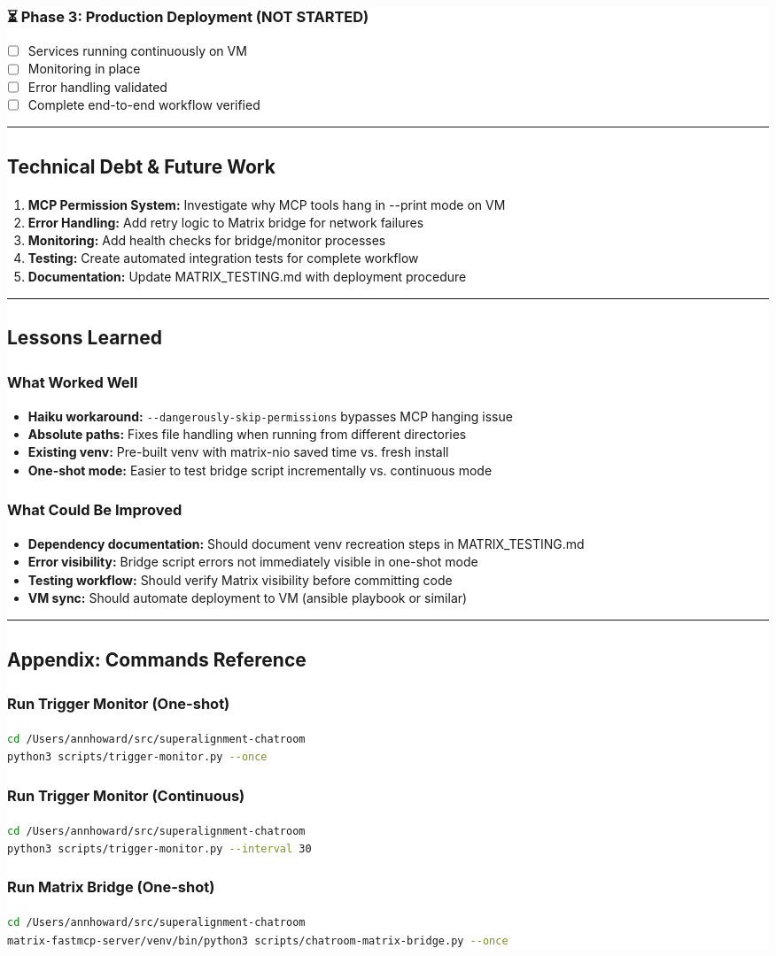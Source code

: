 ### ⏳ Phase 3: Production Deployment (NOT STARTED)
- [ ] Services running continuously on VM
- [ ] Monitoring in place
- [ ] Error handling validated
- [ ] Complete end-to-end workflow verified

---

## Technical Debt & Future Work

1. **MCP Permission System:** Investigate why MCP tools hang in --print mode on VM
2. **Error Handling:** Add retry logic to Matrix bridge for network failures
3. **Monitoring:** Add health checks for bridge/monitor processes
4. **Testing:** Create automated integration tests for complete workflow
5. **Documentation:** Update MATRIX_TESTING.md with deployment procedure

---

## Lessons Learned

### What Worked Well
- **Haiku workaround:** `--dangerously-skip-permissions` bypasses MCP hanging issue
- **Absolute paths:** Fixes file handling when running from different directories
- **Existing venv:** Pre-built venv with matrix-nio saved time vs. fresh install
- **One-shot mode:** Easier to test bridge script incrementally vs. continuous mode

### What Could Be Improved
- **Dependency documentation:** Should document venv recreation steps in MATRIX_TESTING.md
- **Error visibility:** Bridge script errors not immediately visible in one-shot mode
- **Testing workflow:** Should verify Matrix visibility before committing code
- **VM sync:** Should automate deployment to VM (ansible playbook or similar)

---

## Appendix: Commands Reference

### Run Trigger Monitor (One-shot)
```bash
cd /Users/annhoward/src/superalignment-chatroom
python3 scripts/trigger-monitor.py --once
```

### Run Trigger Monitor (Continuous)
```bash
cd /Users/annhoward/src/superalignment-chatroom
python3 scripts/trigger-monitor.py --interval 30
```

### Run Matrix Bridge (One-shot)
```bash
cd /Users/annhoward/src/superalignment-chatroom
matrix-fastmcp-server/venv/bin/python3 scripts/chatroom-matrix-bridge.py --once
```

